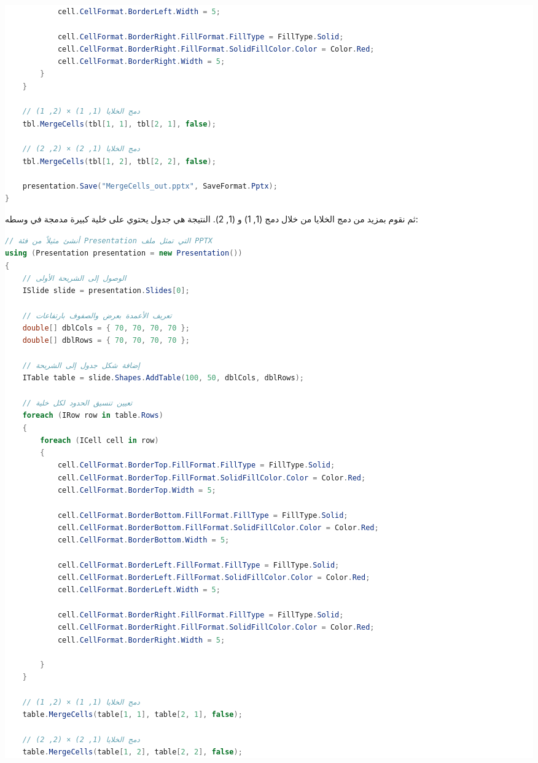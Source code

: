 ```c#
            cell.CellFormat.BorderLeft.Width = 5;

            cell.CellFormat.BorderRight.FillFormat.FillType = FillType.Solid;
            cell.CellFormat.BorderRight.FillFormat.SolidFillColor.Color = Color.Red;
            cell.CellFormat.BorderRight.Width = 5;
        }
    }

    // دمج الخلايا (1, 1) × (2, 1)
    tbl.MergeCells(tbl[1, 1], tbl[2, 1], false);

    // دمج الخلايا (1, 2) × (2, 2)
    tbl.MergeCells(tbl[1, 2], tbl[2, 2], false);

    presentation.Save("MergeCells_out.pptx", SaveFormat.Pptx);
}
```

ثم نقوم بمزيد من دمج الخلايا من خلال دمج (1, 1) و (1, 2). النتيجة هي جدول يحتوي على خلية كبيرة مدمجة في وسطه:

```c#
// أنشئ مثيلاً من فئة Presentation التي تمثل ملف PPTX
using (Presentation presentation = new Presentation())
{
    // الوصول إلى الشريحة الأولى
    ISlide slide = presentation.Slides[0];

    // تعريف الأعمدة بعرض والصفوف بارتفاعات
    double[] dblCols = { 70, 70, 70, 70 };
    double[] dblRows = { 70, 70, 70, 70 };

    // إضافة شكل جدول إلى الشريحة
    ITable table = slide.Shapes.AddTable(100, 50, dblCols, dblRows);

    // تعيين تنسيق الحدود لكل خلية
    foreach (IRow row in table.Rows)
    {
        foreach (ICell cell in row)
        {
            cell.CellFormat.BorderTop.FillFormat.FillType = FillType.Solid;
            cell.CellFormat.BorderTop.FillFormat.SolidFillColor.Color = Color.Red;
            cell.CellFormat.BorderTop.Width = 5;

            cell.CellFormat.BorderBottom.FillFormat.FillType = FillType.Solid;
            cell.CellFormat.BorderBottom.FillFormat.SolidFillColor.Color = Color.Red;
            cell.CellFormat.BorderBottom.Width = 5;

            cell.CellFormat.BorderLeft.FillFormat.FillType = FillType.Solid;
            cell.CellFormat.BorderLeft.FillFormat.SolidFillColor.Color = Color.Red;
            cell.CellFormat.BorderLeft.Width = 5;

            cell.CellFormat.BorderRight.FillFormat.FillType = FillType.Solid;
            cell.CellFormat.BorderRight.FillFormat.SolidFillColor.Color = Color.Red;
            cell.CellFormat.BorderRight.Width = 5;

        }
    }

    // دمج الخلايا (1, 1) × (2, 1)
    table.MergeCells(table[1, 1], table[2, 1], false);

    // دمج الخلايا (1, 2) × (2, 2)
    table.MergeCells(table[1, 2], table[2, 2], false);
```